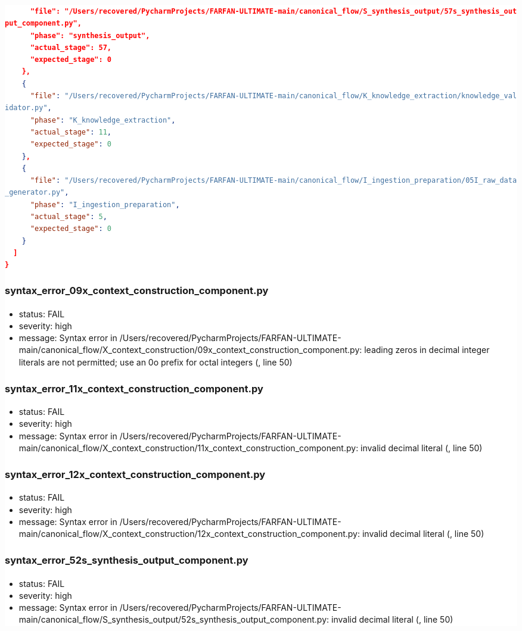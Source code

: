 ```json
      "file": "/Users/recovered/PycharmProjects/FARFAN-ULTIMATE-main/canonical_flow/S_synthesis_output/57s_synthesis_output_component.py",
      "phase": "synthesis_output",
      "actual_stage": 57,
      "expected_stage": 0
    },
    {
      "file": "/Users/recovered/PycharmProjects/FARFAN-ULTIMATE-main/canonical_flow/K_knowledge_extraction/knowledge_validator.py",
      "phase": "K_knowledge_extraction",
      "actual_stage": 11,
      "expected_stage": 0
    },
    {
      "file": "/Users/recovered/PycharmProjects/FARFAN-ULTIMATE-main/canonical_flow/I_ingestion_preparation/05I_raw_data_generator.py",
      "phase": "I_ingestion_preparation",
      "actual_stage": 5,
      "expected_stage": 0
    }
  ]
}
```

</details>

### syntax_error_09x_context_construction_component.py
- status: FAIL
- severity: high
- message: Syntax error in /Users/recovered/PycharmProjects/FARFAN-ULTIMATE-main/canonical_flow/X_context_construction/09x_context_construction_component.py: leading zeros in decimal integer literals are not permitted; use an 0o prefix for octal integers (<unknown>, line 50)

### syntax_error_11x_context_construction_component.py
- status: FAIL
- severity: high
- message: Syntax error in /Users/recovered/PycharmProjects/FARFAN-ULTIMATE-main/canonical_flow/X_context_construction/11x_context_construction_component.py: invalid decimal literal (<unknown>, line 50)

### syntax_error_12x_context_construction_component.py
- status: FAIL
- severity: high
- message: Syntax error in /Users/recovered/PycharmProjects/FARFAN-ULTIMATE-main/canonical_flow/X_context_construction/12x_context_construction_component.py: invalid decimal literal (<unknown>, line 50)

### syntax_error_52s_synthesis_output_component.py
- status: FAIL
- severity: high
- message: Syntax error in /Users/recovered/PycharmProjects/FARFAN-ULTIMATE-main/canonical_flow/S_synthesis_output/52s_synthesis_output_component.py: invalid decimal literal (<unknown>, line 50)
